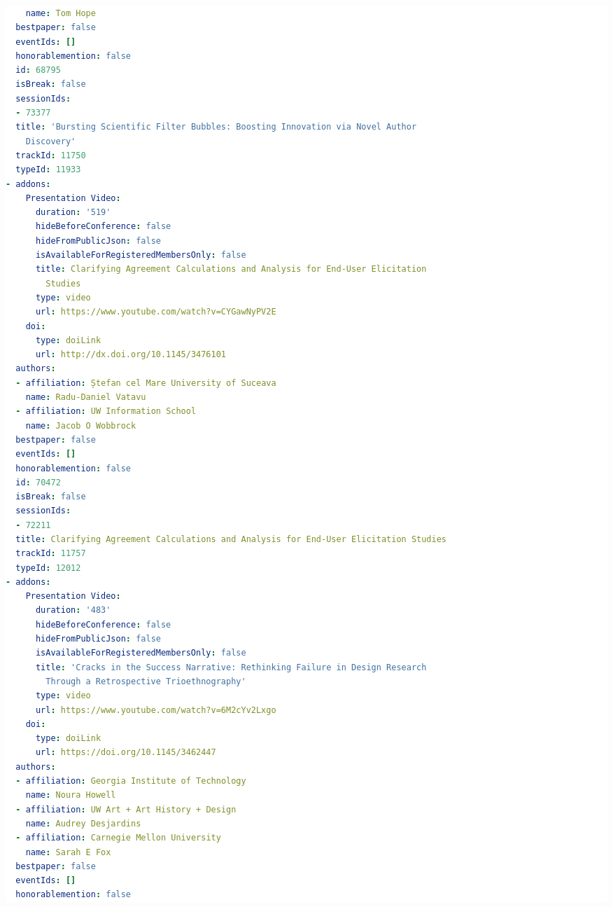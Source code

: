 ```yaml
    name: Tom Hope
  bestpaper: false
  eventIds: []
  honorablemention: false
  id: 68795
  isBreak: false
  sessionIds:
  - 73377
  title: 'Bursting Scientific Filter Bubbles: Boosting Innovation via Novel Author
    Discovery'
  trackId: 11750
  typeId: 11933
- addons:
    Presentation Video:
      duration: '519'
      hideBeforeConference: false
      hideFromPublicJson: false
      isAvailableForRegisteredMembersOnly: false
      title: Clarifying Agreement Calculations and Analysis for End-User Elicitation
        Studies
      type: video
      url: https://www.youtube.com/watch?v=CYGawNyPV2E
    doi:
      type: doiLink
      url: http://dx.doi.org/10.1145/3476101
  authors:
  - affiliation: Ștefan cel Mare University of Suceava
    name: Radu-Daniel Vatavu
  - affiliation: UW Information School
    name: Jacob O Wobbrock
  bestpaper: false
  eventIds: []
  honorablemention: false
  id: 70472
  isBreak: false
  sessionIds:
  - 72211
  title: Clarifying Agreement Calculations and Analysis for End-User Elicitation Studies
  trackId: 11757
  typeId: 12012
- addons:
    Presentation Video:
      duration: '483'
      hideBeforeConference: false
      hideFromPublicJson: false
      isAvailableForRegisteredMembersOnly: false
      title: 'Cracks in the Success Narrative: Rethinking Failure in Design Research
        Through a Retrospective Trioethnography'
      type: video
      url: https://www.youtube.com/watch?v=6M2cYv2Lxgo
    doi:
      type: doiLink
      url: https://doi.org/10.1145/3462447
  authors:
  - affiliation: Georgia Institute of Technology
    name: Noura Howell
  - affiliation: UW Art + Art History + Design
    name: Audrey Desjardins
  - affiliation: Carnegie Mellon University
    name: Sarah E Fox
  bestpaper: false
  eventIds: []
  honorablemention: false
```